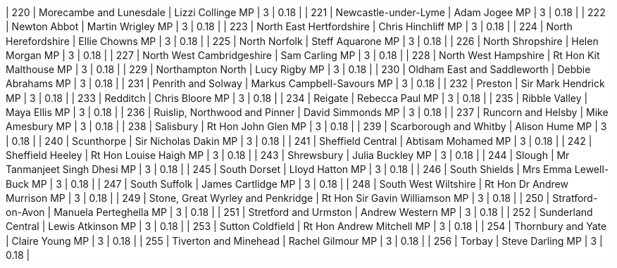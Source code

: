 | 220 | Morecambe and Lunesdale | Lizzi Collinge MP | 3 | 0.18 |
| 221 | Newcastle-under-Lyme | Adam Jogee MP | 3 | 0.18 |
| 222 | Newton Abbot | Martin Wrigley MP | 3 | 0.18 |
| 223 | North East Hertfordshire | Chris Hinchliff MP | 3 | 0.18 |
| 224 | North Herefordshire | Ellie Chowns MP | 3 | 0.18 |
| 225 | North Norfolk | Steff Aquarone MP | 3 | 0.18 |
| 226 | North Shropshire | Helen Morgan MP | 3 | 0.18 |
| 227 | North West Cambridgeshire | Sam Carling MP | 3 | 0.18 |
| 228 | North West Hampshire | Rt Hon Kit Malthouse MP | 3 | 0.18 |
| 229 | Northampton North | Lucy Rigby MP | 3 | 0.18 |
| 230 | Oldham East and Saddleworth | Debbie Abrahams MP | 3 | 0.18 |
| 231 | Penrith and Solway | Markus Campbell-Savours MP | 3 | 0.18 |
| 232 | Preston | Sir Mark Hendrick MP | 3 | 0.18 |
| 233 | Redditch | Chris Bloore MP | 3 | 0.18 |
| 234 | Reigate | Rebecca Paul MP | 3 | 0.18 |
| 235 | Ribble Valley | Maya Ellis MP | 3 | 0.18 |
| 236 | Ruislip, Northwood and Pinner | David Simmonds MP | 3 | 0.18 |
| 237 | Runcorn and Helsby | Mike Amesbury MP | 3 | 0.18 |
| 238 | Salisbury | Rt Hon John Glen MP | 3 | 0.18 |
| 239 | Scarborough and Whitby | Alison Hume MP | 3 | 0.18 |
| 240 | Scunthorpe | Sir Nicholas Dakin MP | 3 | 0.18 |
| 241 | Sheffield Central | Abtisam Mohamed MP | 3 | 0.18 |
| 242 | Sheffield Heeley | Rt Hon Louise Haigh MP | 3 | 0.18 |
| 243 | Shrewsbury | Julia Buckley MP | 3 | 0.18 |
| 244 | Slough | Mr Tanmanjeet Singh Dhesi MP | 3 | 0.18 |
| 245 | South Dorset | Lloyd Hatton MP | 3 | 0.18 |
| 246 | South Shields | Mrs Emma Lewell-Buck MP | 3 | 0.18 |
| 247 | South Suffolk | James Cartlidge MP | 3 | 0.18 |
| 248 | South West Wiltshire | Rt Hon Dr Andrew Murrison MP | 3 | 0.18 |
| 249 | Stone, Great Wyrley and Penkridge | Rt Hon Sir Gavin Williamson MP | 3 | 0.18 |
| 250 | Stratford-on-Avon | Manuela Perteghella MP | 3 | 0.18 |
| 251 | Stretford and Urmston | Andrew Western MP | 3 | 0.18 |
| 252 | Sunderland Central | Lewis Atkinson MP | 3 | 0.18 |
| 253 | Sutton Coldfield | Rt Hon Andrew Mitchell MP | 3 | 0.18 |
| 254 | Thornbury and Yate | Claire Young MP | 3 | 0.18 |
| 255 | Tiverton and Minehead | Rachel Gilmour MP | 3 | 0.18 |
| 256 | Torbay | Steve Darling MP | 3 | 0.18 |